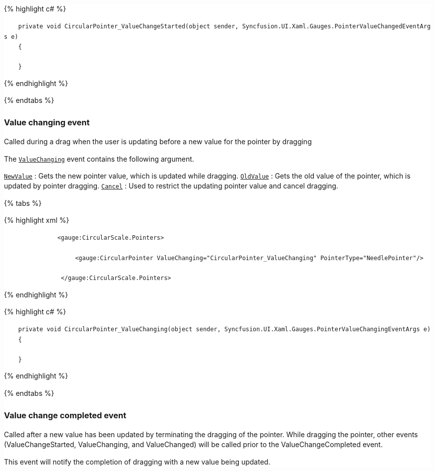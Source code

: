 {% highlight c# %}

        private void CircularPointer_ValueChangeStarted(object sender, Syncfusion.UI.Xaml.Gauges.PointerValueChangedEventArgs e)
        {

        }

{% endhighlight %}

{% endtabs %}

### Value changing event

Called during a drag when the user is updating before a new value for the pointer by dragging

The [`ValueChanging`](https://help.syncfusion.com/cr/uwp/Syncfusion.UI.Xaml.Gauges.CircularPointer.html#Syncfusion_UI_Xaml_Gauges_CircularPointer_ValueChanging) event contains the following argument.

[`NewValue`](https://help.syncfusion.com/cr/uwp/Syncfusion.UI.Xaml.Gauges.PointerValueChangingEventArgs.html#Syncfusion_UI_Xaml_Gauges_PointerValueChangingEventArgs_NewValue) : Gets the new pointer value, which is updated while dragging.
[`OldValue`](https://help.syncfusion.com/cr/uwp/Syncfusion.UI.Xaml.Gauges.PointerValueChangingEventArgs.html#Syncfusion_UI_Xaml_Gauges_PointerValueChangingEventArgs_OldValue) : Gets the old value of the pointer, which is updated by pointer dragging.
[`Cancel`](https://help.syncfusion.com/cr/uwp/Syncfusion.UI.Xaml.Gauges.PointerValueChangingEventArgs.html#Syncfusion_UI_Xaml_Gauges_PointerValueChangingEventArgs_Cancel) : Used to restrict the updating pointer value and cancel dragging.

{% tabs %}

{% highlight xml %}

                   <gauge:CircularScale.Pointers>

                        <gauge:CircularPointer ValueChanging="CircularPointer_ValueChanging" PointerType="NeedlePointer"/>

                    </gauge:CircularScale.Pointers>

{% endhighlight %}

{% highlight c# %}

        private void CircularPointer_ValueChanging(object sender, Syncfusion.UI.Xaml.Gauges.PointerValueChangingEventArgs e)
        {

        }

{% endhighlight %}

{% endtabs %}

### Value change completed event

Called after a new value has been updated by terminating the dragging of the pointer. While dragging the pointer, other events (ValueChangeStarted, ValueChanging, and ValueChanged) will be called prior to the ValueChangeCompleted event.

This event will notify the completion of dragging with a new value being updated.

